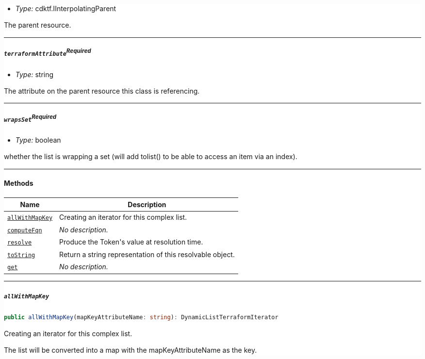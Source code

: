 - *Type:* cdktf.IInterpolatingParent

The parent resource.

---

##### `terraformAttribute`<sup>Required</sup> <a name="terraformAttribute" id="rhizo-co-terraform-provider-oci.dataOciCapacityManagementOccHandoverResourceBlockDetails.DataOciCapacityManagementOccHandoverResourceBlockDetailsFilterList.Initializer.parameter.terraformAttribute"></a>

- *Type:* string

The attribute on the parent resource this class is referencing.

---

##### `wrapsSet`<sup>Required</sup> <a name="wrapsSet" id="rhizo-co-terraform-provider-oci.dataOciCapacityManagementOccHandoverResourceBlockDetails.DataOciCapacityManagementOccHandoverResourceBlockDetailsFilterList.Initializer.parameter.wrapsSet"></a>

- *Type:* boolean

whether the list is wrapping a set (will add tolist() to be able to access an item via an index).

---

#### Methods <a name="Methods" id="Methods"></a>

| **Name** | **Description** |
| --- | --- |
| <code><a href="#rhizo-co-terraform-provider-oci.dataOciCapacityManagementOccHandoverResourceBlockDetails.DataOciCapacityManagementOccHandoverResourceBlockDetailsFilterList.allWithMapKey">allWithMapKey</a></code> | Creating an iterator for this complex list. |
| <code><a href="#rhizo-co-terraform-provider-oci.dataOciCapacityManagementOccHandoverResourceBlockDetails.DataOciCapacityManagementOccHandoverResourceBlockDetailsFilterList.computeFqn">computeFqn</a></code> | *No description.* |
| <code><a href="#rhizo-co-terraform-provider-oci.dataOciCapacityManagementOccHandoverResourceBlockDetails.DataOciCapacityManagementOccHandoverResourceBlockDetailsFilterList.resolve">resolve</a></code> | Produce the Token's value at resolution time. |
| <code><a href="#rhizo-co-terraform-provider-oci.dataOciCapacityManagementOccHandoverResourceBlockDetails.DataOciCapacityManagementOccHandoverResourceBlockDetailsFilterList.toString">toString</a></code> | Return a string representation of this resolvable object. |
| <code><a href="#rhizo-co-terraform-provider-oci.dataOciCapacityManagementOccHandoverResourceBlockDetails.DataOciCapacityManagementOccHandoverResourceBlockDetailsFilterList.get">get</a></code> | *No description.* |

---

##### `allWithMapKey` <a name="allWithMapKey" id="rhizo-co-terraform-provider-oci.dataOciCapacityManagementOccHandoverResourceBlockDetails.DataOciCapacityManagementOccHandoverResourceBlockDetailsFilterList.allWithMapKey"></a>

```typescript
public allWithMapKey(mapKeyAttributeName: string): DynamicListTerraformIterator
```

Creating an iterator for this complex list.

The list will be converted into a map with the mapKeyAttributeName as the key.
